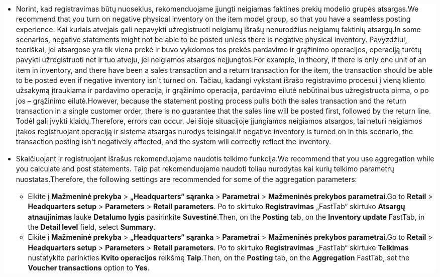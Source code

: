 - <span data-ttu-id="5c509-286">Norint, kad registravimas būtų nuoseklus, rekomenduojame įjungti neigiamas faktines prekių modelio grupės atsargas.</span><span class="sxs-lookup"><span data-stu-id="5c509-286">We recommend that you turn on negative physical inventory on the item model group, so that you have a seamless posting experience.</span></span> <span data-ttu-id="5c509-287">Kai kuriais atvejais gali nepavykti užregistruoti neigiamų išrašų nenurodžius neigiamų faktinių atsargų.</span><span class="sxs-lookup"><span data-stu-id="5c509-287">In some scenarios, negative statements might not be able to be posted unless there is negative physical inventory.</span></span> <span data-ttu-id="5c509-288">Pavyzdžiui, teoriškai, jei atsargose yra tik viena prekė ir buvo vykdomos tos prekės pardavimo ir grąžinimo operacijos, operaciją turėtų pavykti užregistruoti net ir tuo atveju, jei neigiamos atsargos neįjungtos.</span><span class="sxs-lookup"><span data-stu-id="5c509-288">For example, in theory, if there is only one unit of an item in inventory, and there have been a sales transaction and a return transaction for the item, the transaction should be able to be posted even if negative inventory isn't turned on.</span></span> <span data-ttu-id="5c509-289">Tačiau, kadangi vykstant išrašo registravimo procesui į vieną kliento užsakymą įtraukiama ir pardavimo operacija, ir grąžinimo operacija, pardavimo eilutė nebūtinai bus užregistruota pirma, o po jos – grąžinimo eilutė.</span><span class="sxs-lookup"><span data-stu-id="5c509-289">However, because the statement posting process pulls both the sales transaction and the return transaction in a single customer order, there is no guarantee that the sales line will be posted first, followed by the return line.</span></span> <span data-ttu-id="5c509-290">Todėl gali įvykti klaidų.</span><span class="sxs-lookup"><span data-stu-id="5c509-290">Therefore, errors can occur.</span></span> <span data-ttu-id="5c509-291">Jei šioje situacijoje įjungiamos neigiamos atsargos, tai neturi neigiamos įtakos registruojant operaciją ir sistema atsargas nurodys teisingai.</span><span class="sxs-lookup"><span data-stu-id="5c509-291">If negative inventory is turned on in this scenario, the transaction posting isn't negatively affected, and the system will correctly reflect the inventory.</span></span>
- <span data-ttu-id="5c509-292">Skaičiuojant ir registruojant išrašus rekomenduojame naudotis telkimo funkcija.</span><span class="sxs-lookup"><span data-stu-id="5c509-292">We recommend that you use aggregation while you calculate and post statements.</span></span> <span data-ttu-id="5c509-293">Taip pat rekomenduojame naudoti toliau nurodytas kai kurių telkimo parametrų nuostatas.</span><span class="sxs-lookup"><span data-stu-id="5c509-293">Therefore, the following settings are recommended for some of the aggregation parameters:</span></span>

    - <span data-ttu-id="5c509-294">Eikite į **Mažmeninė prekyba** \> **„Headquarters“ sąranka** \> **Parametrai** \> **Mažmeninės prekybos parametrai**.</span><span class="sxs-lookup"><span data-stu-id="5c509-294">Go to **Retail** \> **Headquarters setup** \> **Parameters** \> **Retail parameters**.</span></span> <span data-ttu-id="5c509-295">Po to skirtuko **Registravimas** „FastTab“ skirtuko **Atsargų atnaujinimas** lauke **Detalumo lygis** pasirinkite **Suvestinė**.</span><span class="sxs-lookup"><span data-stu-id="5c509-295">Then, on the **Posting** tab, on the **Inventory update** FastTab, in the **Detail level** field, select **Summary**.</span></span>
    - <span data-ttu-id="5c509-296">Eikite į **Mažmeninė prekyba** \> **„Headquarters“ sąranka** \> **Parametrai** \> **Mažmeninės prekybos parametrai**.</span><span class="sxs-lookup"><span data-stu-id="5c509-296">Go to **Retail** \> **Headquarters setup** \> **Parameters** \> **Retail parameters**.</span></span> <span data-ttu-id="5c509-297">Po to skirtuko **Registravimas** „FastTab“ skirtuke **Telkimas** nustatykite parinkties **Kvito operacijos** reikšmę **Taip**.</span><span class="sxs-lookup"><span data-stu-id="5c509-297">Then, on the **Posting** tab, on the **Aggregation** FastTab, set the **Voucher transactions** option to **Yes**.</span></span>
